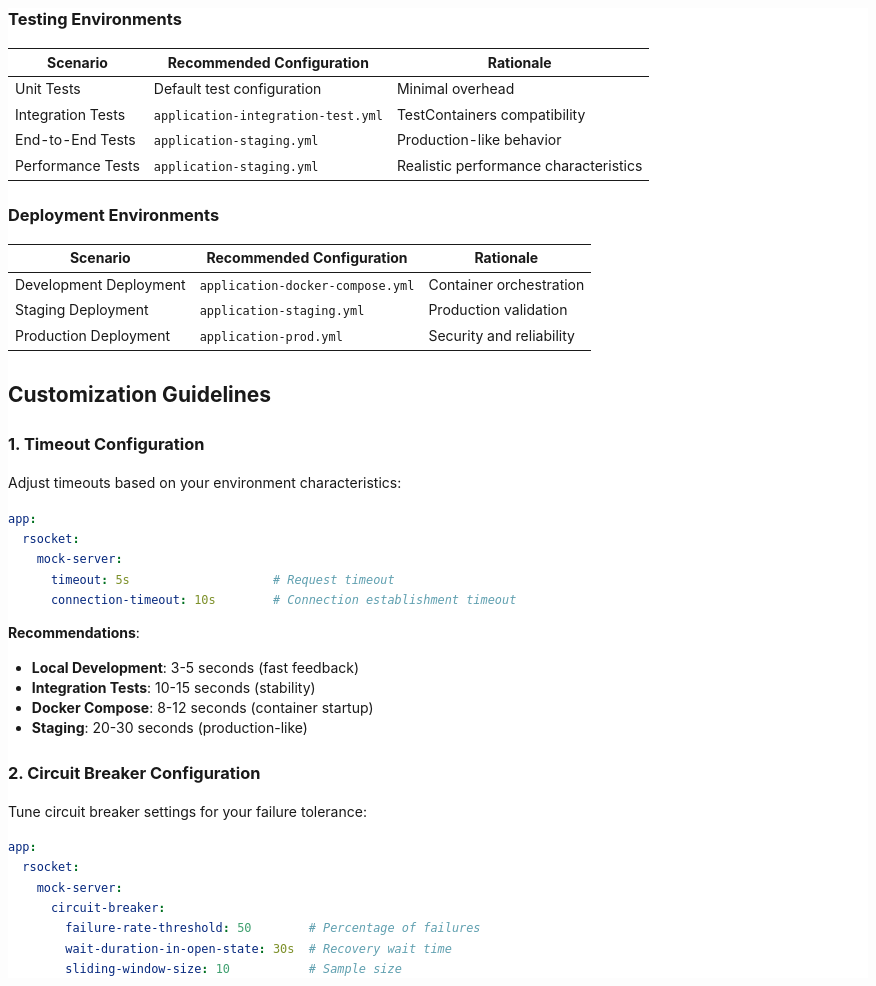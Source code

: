 ### Testing Environments

| Scenario | Recommended Configuration | Rationale |
|----------|--------------------------|-----------|
| Unit Tests | Default test configuration | Minimal overhead |
| Integration Tests | `application-integration-test.yml` | TestContainers compatibility |
| End-to-End Tests | `application-staging.yml` | Production-like behavior |
| Performance Tests | `application-staging.yml` | Realistic performance characteristics |

### Deployment Environments

| Scenario | Recommended Configuration | Rationale |
|----------|--------------------------|-----------|
| Development Deployment | `application-docker-compose.yml` | Container orchestration |
| Staging Deployment | `application-staging.yml` | Production validation |
| Production Deployment | `application-prod.yml` | Security and reliability |

## Customization Guidelines

### 1. Timeout Configuration

Adjust timeouts based on your environment characteristics:

```yaml
app:
  rsocket:
    mock-server:
      timeout: 5s                    # Request timeout
      connection-timeout: 10s        # Connection establishment timeout
```

**Recommendations**:
- **Local Development**: 3-5 seconds (fast feedback)
- **Integration Tests**: 10-15 seconds (stability)
- **Docker Compose**: 8-12 seconds (container startup)
- **Staging**: 20-30 seconds (production-like)

### 2. Circuit Breaker Configuration

Tune circuit breaker settings for your failure tolerance:

```yaml
app:
  rsocket:
    mock-server:
      circuit-breaker:
        failure-rate-threshold: 50        # Percentage of failures
        wait-duration-in-open-state: 30s  # Recovery wait time
        sliding-window-size: 10           # Sample size
```
